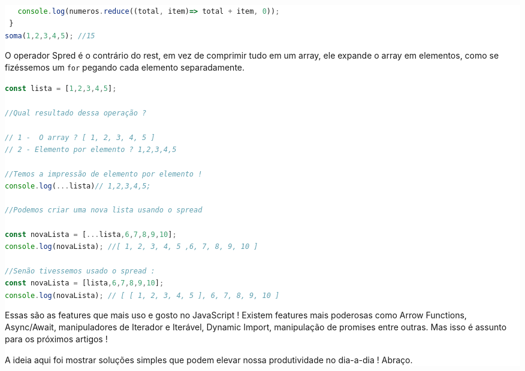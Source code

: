```javascript
   console.log(numeros.reduce((total, item)=> total + item, 0));
 }
soma(1,2,3,4,5); //15
```

O operador Spred é o contrário do rest, em vez de comprimir tudo em um array, ele expande o array em elementos, como se fizéssemos um `for` pegando cada elemento separadamente.

```javascript
const lista = [1,2,3,4,5];

//Qual resultado dessa operação ?

// 1 -  O array ? [ 1, 2, 3, 4, 5 ]
// 2 - Elemento por elemento ? 1,2,3,4,5 

//Temos a impressão de elemento por elemento ! 
console.log(...lista)// 1,2,3,4,5;

//Podemos criar uma nova lista usando o spread 

const novaLista = [...lista,6,7,8,9,10];
console.log(novaLista); //[ 1, 2, 3, 4, 5 ,6, 7, 8, 9, 10 ]

//Senão tivessemos usado o spread : 
const novaLista = [lista,6,7,8,9,10];
console.log(novaLista); // [ [ 1, 2, 3, 4, 5 ], 6, 7, 8, 9, 10 ]
```

Essas são as features que mais uso e gosto no JavaScript ! Existem features mais poderosas como Arrow Functions, Async/Await, manipuladores de Iterador e Iterável, Dynamic Import, manipulação de promises entre outras. Mas isso é assunto para os próximos artigos ! 

A ideia aqui foi mostrar soluções simples que podem elevar nossa produtividade no dia-a-dia ! Abraço.
